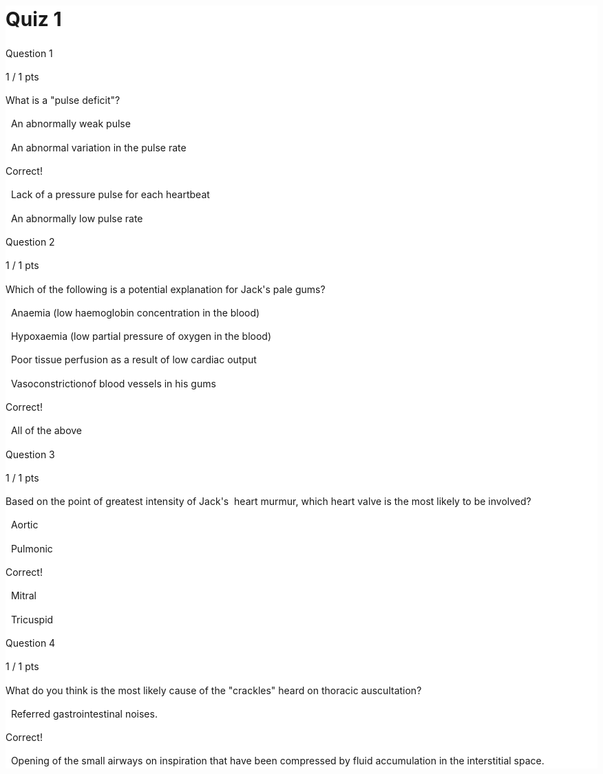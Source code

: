 # Quiz 1
Question 1

1 / 1 pts

What is a "pulse deficit"?

  An abnormally weak pulse 

  An abnormal variation in the pulse rate 

Correct!

  Lack of a pressure pulse for each heartbeat 

  An abnormally low pulse rate 

Question 2

1 / 1 pts

Which of the following is a potential explanation for Jack's pale gums?

  Anaemia (low haemoglobin concentration in the blood) 

  Hypoxaemia (low partial pressure of oxygen in the blood) 

  Poor tissue perfusion as a result of low cardiac output 

  Vasoconstrictionof blood vessels in his gums 

Correct!

  All of the above 

Question 3

1 / 1 pts

Based on the point of greatest intensity of Jack's  heart murmur, which heart valve is the most likely to be involved?

  Aortic 

  Pulmonic 

Correct!

  Mitral 

  Tricuspid 

Question 4

1 / 1 pts

What do you think is the most likely cause of the "crackles" heard on thoracic auscultation?

  Referred gastrointestinal noises. 

Correct!

  Opening of the small airways on inspiration that have been compressed by fluid accumulation in the interstitial space. 
